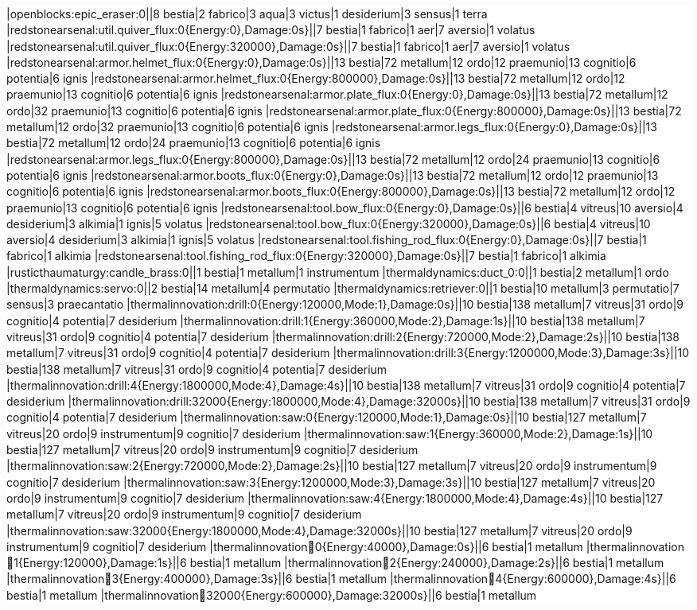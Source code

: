 |openblocks:epic_eraser:0||8 bestia|2 fabrico|3 aqua|3 victus|1 desiderium|3 sensus|1 terra
|redstonearsenal:util.quiver_flux:0{Energy:0},Damage:0s}||7 bestia|1 fabrico|1 aer|7 aversio|1 volatus
|redstonearsenal:util.quiver_flux:0{Energy:320000},Damage:0s}||7 bestia|1 fabrico|1 aer|7 aversio|1 volatus
|redstonearsenal:armor.helmet_flux:0{Energy:0},Damage:0s}||13 bestia|72 metallum|12 ordo|12 praemunio|13 cognitio|6 potentia|6 ignis
|redstonearsenal:armor.helmet_flux:0{Energy:800000},Damage:0s}||13 bestia|72 metallum|12 ordo|12 praemunio|13 cognitio|6 potentia|6 ignis
|redstonearsenal:armor.plate_flux:0{Energy:0},Damage:0s}||13 bestia|72 metallum|12 ordo|32 praemunio|13 cognitio|6 potentia|6 ignis
|redstonearsenal:armor.plate_flux:0{Energy:800000},Damage:0s}||13 bestia|72 metallum|12 ordo|32 praemunio|13 cognitio|6 potentia|6 ignis
|redstonearsenal:armor.legs_flux:0{Energy:0},Damage:0s}||13 bestia|72 metallum|12 ordo|24 praemunio|13 cognitio|6 potentia|6 ignis
|redstonearsenal:armor.legs_flux:0{Energy:800000},Damage:0s}||13 bestia|72 metallum|12 ordo|24 praemunio|13 cognitio|6 potentia|6 ignis
|redstonearsenal:armor.boots_flux:0{Energy:0},Damage:0s}||13 bestia|72 metallum|12 ordo|12 praemunio|13 cognitio|6 potentia|6 ignis
|redstonearsenal:armor.boots_flux:0{Energy:800000},Damage:0s}||13 bestia|72 metallum|12 ordo|12 praemunio|13 cognitio|6 potentia|6 ignis
|redstonearsenal:tool.bow_flux:0{Energy:0},Damage:0s}||6 bestia|4 vitreus|10 aversio|4 desiderium|3 alkimia|1 ignis|5 volatus
|redstonearsenal:tool.bow_flux:0{Energy:320000},Damage:0s}||6 bestia|4 vitreus|10 aversio|4 desiderium|3 alkimia|1 ignis|5 volatus
|redstonearsenal:tool.fishing_rod_flux:0{Energy:0},Damage:0s}||7 bestia|1 fabrico|1 alkimia
|redstonearsenal:tool.fishing_rod_flux:0{Energy:320000},Damage:0s}||7 bestia|1 fabrico|1 alkimia
|rusticthaumaturgy:candle_brass:0||1 bestia|1 metallum|1 instrumentum
|thermaldynamics:duct_0:0||1 bestia|2 metallum|1 ordo
|thermaldynamics:servo:0||2 bestia|14 metallum|4 permutatio
|thermaldynamics:retriever:0||1 bestia|10 metallum|3 permutatio|7 sensus|3 praecantatio
|thermalinnovation:drill:0{Energy:120000,Mode:1},Damage:0s}||10 bestia|138 metallum|7 vitreus|31 ordo|9 cognitio|4 potentia|7 desiderium
|thermalinnovation:drill:1{Energy:360000,Mode:2},Damage:1s}||10 bestia|138 metallum|7 vitreus|31 ordo|9 cognitio|4 potentia|7 desiderium
|thermalinnovation:drill:2{Energy:720000,Mode:2},Damage:2s}||10 bestia|138 metallum|7 vitreus|31 ordo|9 cognitio|4 potentia|7 desiderium
|thermalinnovation:drill:3{Energy:1200000,Mode:3},Damage:3s}||10 bestia|138 metallum|7 vitreus|31 ordo|9 cognitio|4 potentia|7 desiderium
|thermalinnovation:drill:4{Energy:1800000,Mode:4},Damage:4s}||10 bestia|138 metallum|7 vitreus|31 ordo|9 cognitio|4 potentia|7 desiderium
|thermalinnovation:drill:32000{Energy:1800000,Mode:4},Damage:32000s}||10 bestia|138 metallum|7 vitreus|31 ordo|9 cognitio|4 potentia|7 desiderium
|thermalinnovation:saw:0{Energy:120000,Mode:1},Damage:0s}||10 bestia|127 metallum|7 vitreus|20 ordo|9 instrumentum|9 cognitio|7 desiderium
|thermalinnovation:saw:1{Energy:360000,Mode:2},Damage:1s}||10 bestia|127 metallum|7 vitreus|20 ordo|9 instrumentum|9 cognitio|7 desiderium
|thermalinnovation:saw:2{Energy:720000,Mode:2},Damage:2s}||10 bestia|127 metallum|7 vitreus|20 ordo|9 instrumentum|9 cognitio|7 desiderium
|thermalinnovation:saw:3{Energy:1200000,Mode:3},Damage:3s}||10 bestia|127 metallum|7 vitreus|20 ordo|9 instrumentum|9 cognitio|7 desiderium
|thermalinnovation:saw:4{Energy:1800000,Mode:4},Damage:4s}||10 bestia|127 metallum|7 vitreus|20 ordo|9 instrumentum|9 cognitio|7 desiderium
|thermalinnovation:saw:32000{Energy:1800000,Mode:4},Damage:32000s}||10 bestia|127 metallum|7 vitreus|20 ordo|9 instrumentum|9 cognitio|7 desiderium
|thermalinnovation:magnet:0{Energy:40000},Damage:0s}||6 bestia|1 metallum
|thermalinnovation:magnet:1{Energy:120000},Damage:1s}||6 bestia|1 metallum
|thermalinnovation:magnet:2{Energy:240000},Damage:2s}||6 bestia|1 metallum
|thermalinnovation:magnet:3{Energy:400000},Damage:3s}||6 bestia|1 metallum
|thermalinnovation:magnet:4{Energy:600000},Damage:4s}||6 bestia|1 metallum
|thermalinnovation:magnet:32000{Energy:600000},Damage:32000s}||6 bestia|1 metallum